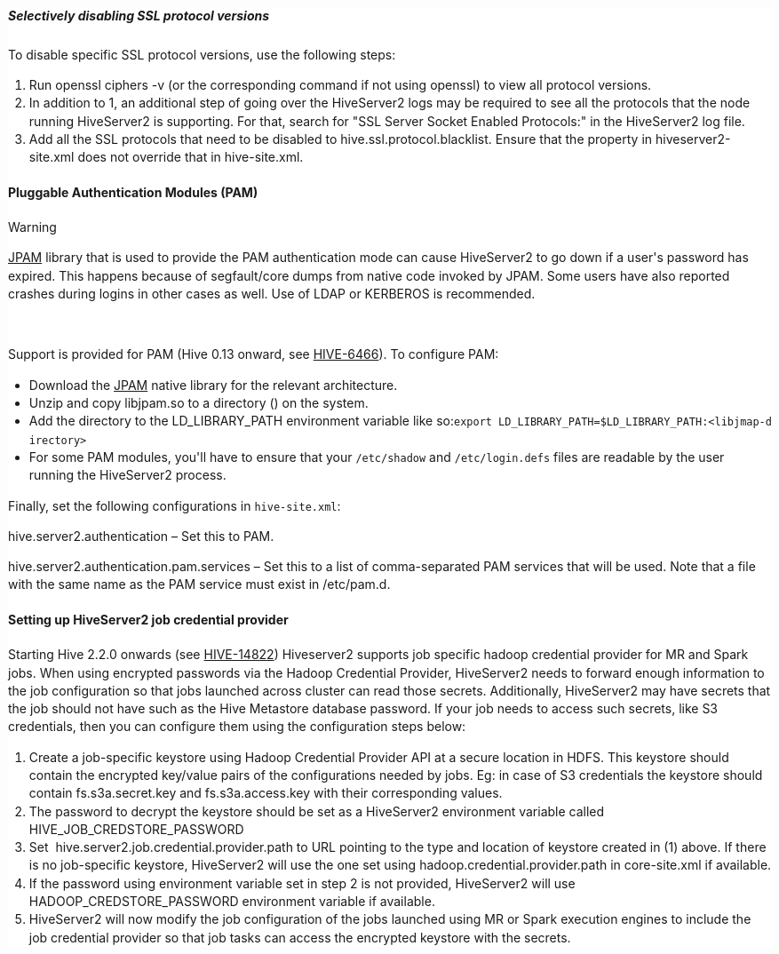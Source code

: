 ##### Selectively disabling SSL protocol versions

To disable specific SSL protocol versions, use the following steps:

1. Run openssl ciphers -v (or the corresponding command if not using openssl) to view all protocol versions.
2. In addition to 1, an additional step of going over the HiveServer2 logs may be required to see all the protocols that the node running HiveServer2 is supporting. For that, search for "SSL Server Socket Enabled Protocols:" in the HiveServer2 log file.
3. Add all the SSL protocols that need to be disabled to hive.ssl.protocol.blacklist. Ensure that the property in hiveserver2-site.xml does not override that in hive-site.xml.

#### **Pluggable Authentication Modules (PAM)**

Warning

[JPAM](http://jpam.sourceforge.net/) library that is used to provide the PAM authentication mode can cause HiveServer2 to go down if a user's password has expired. This happens because of segfault/core dumps from native code invoked by JPAM. Some users have also reported crashes during logins in other cases as well. Use of LDAP or KERBEROS is recommended.

 

Support is provided for PAM (Hive 0.13 onward, see [HIVE-6466](https://issues.apache.org/jira/browse/HIVE-6466)). To configure PAM:

* Download the [JPAM](http://sourceforge.net/projects/jpam/files/jpam/jpam-1.1/) native library for the relevant architecture.
* Unzip and copy libjpam.so to a directory (<libjmap-directory>) on the system.
* Add the directory to the LD_LIBRARY_PATH environment variable like so:`export LD_LIBRARY_PATH=$LD_LIBRARY_PATH:<libjmap-directory>`
* For some PAM modules, you'll have to ensure that your `/etc/shadow` and `/etc/login.defs` files are readable by the user running the HiveServer2 process.

Finally, set the following configurations in `hive-site.xml`:

hive.server2.authentication – Set this to PAM.

hive.server2.authentication.pam.services – Set this to a list of comma-separated PAM services that will be used. Note that a file with the same name as the PAM service must exist in /etc/pam.d.

#### Setting up HiveServer2 job credential provider

Starting Hive 2.2.0 onwards (see [HIVE-14822](https://issues.apache.org/jira/browse/HIVE-14822)) Hiveserver2 supports job specific hadoop credential provider for MR and Spark jobs. When using encrypted passwords via the Hadoop Credential Provider, HiveServer2 needs to forward enough information to the job configuration so that jobs launched across cluster can read those secrets. Additionally, HiveServer2 may have secrets that the job should not have such as the Hive Metastore database password. If your job needs to access such secrets, like S3 credentials, then you can configure them using the configuration steps below:

1. Create a job-specific keystore using Hadoop Credential Provider API at a secure location in HDFS. This keystore should contain the encrypted key/value pairs of the configurations needed by jobs. Eg: in case of S3 credentials the keystore should contain fs.s3a.secret.key and fs.s3a.access.key with their corresponding values.
2. The password to decrypt the keystore should be set as a HiveServer2 environment variable called HIVE_JOB_CREDSTORE_PASSWORD
3. Set  hive.server2.job.credential.provider.path to URL pointing to the type and location of keystore created in (1) above. If there is no job-specific keystore, HiveServer2 will use the one set using hadoop.credential.provider.path in core-site.xml if available.
4. If the password using environment variable set in step 2 is not provided, HiveServer2 will use HADOOP_CREDSTORE_PASSWORD environment variable if available.
5. HiveServer2 will now modify the job configuration of the jobs launched using MR or Spark execution engines to include the job credential provider so that job tasks can access the encrypted keystore with the secrets.
